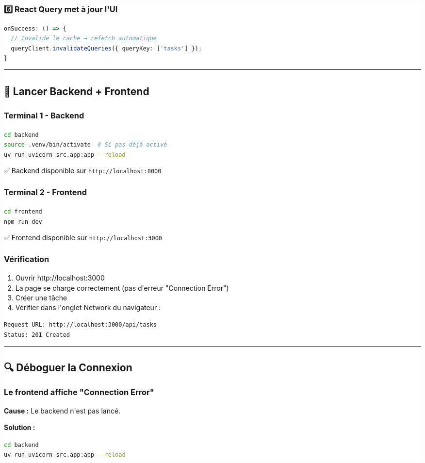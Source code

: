 ### 6️⃣ React Query met à jour l'UI

```typescript
onSuccess: () => {
  // Invalide le cache → refetch automatique
  queryClient.invalidateQueries({ queryKey: ['tasks'] });
}
```

---

## 🚀 Lancer Backend + Frontend

### Terminal 1 - Backend

```bash
cd backend
source .venv/bin/activate  # Si pas déjà activé
uv run uvicorn src.app:app --reload
```

✅ Backend disponible sur `http://localhost:8000`

### Terminal 2 - Frontend

```bash
cd frontend
npm run dev
```

✅ Frontend disponible sur `http://localhost:3000`

### Vérification

1. Ouvrir http://localhost:3000
2. La page se charge correctement (pas d'erreur "Connection Error")
3. Créer une tâche
4. Vérifier dans l'onglet Network du navigateur :

```
Request URL: http://localhost:3000/api/tasks
Status: 201 Created
```

---

## 🔍 Déboguer la Connexion

### Le frontend affiche "Connection Error"

**Cause :** Le backend n'est pas lancé.

**Solution :**

```bash
cd backend
uv run uvicorn src.app:app --reload
```
